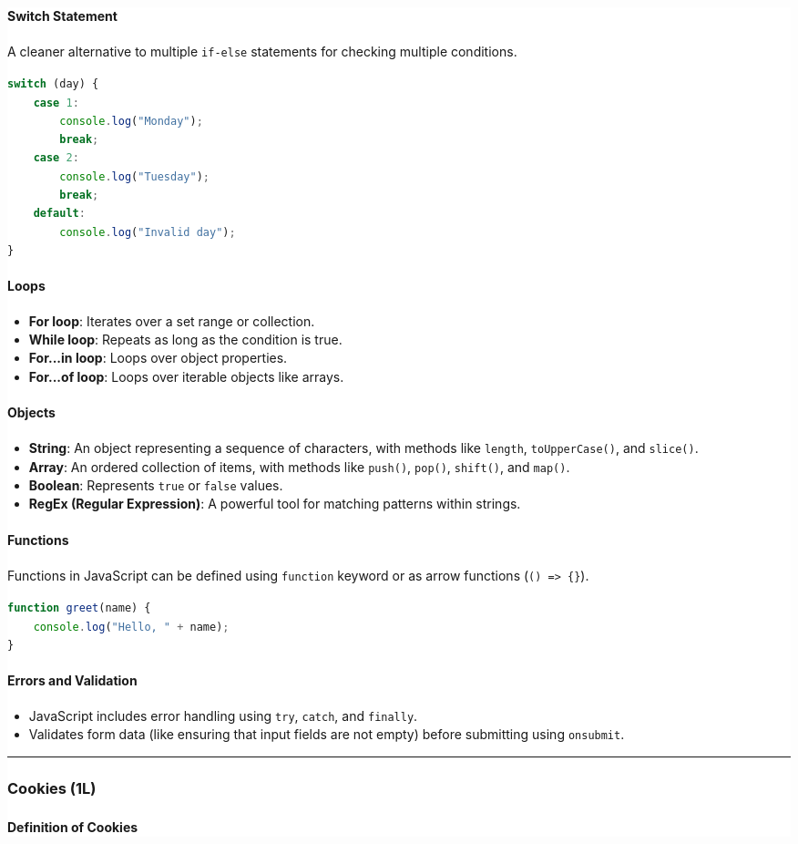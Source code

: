 #### **Switch Statement**

A cleaner alternative to multiple `if-else` statements for checking multiple conditions.

```javascript
switch (day) {
    case 1:
        console.log("Monday");
        break;
    case 2:
        console.log("Tuesday");
        break;
    default:
        console.log("Invalid day");
}
```

#### **Loops**

* **For loop**: Iterates over a set range or collection.
* **While loop**: Repeats as long as the condition is true.
* **For...in loop**: Loops over object properties.
* **For...of loop**: Loops over iterable objects like arrays.

#### **Objects**

* **String**: An object representing a sequence of characters, with methods like `length`, `toUpperCase()`, and `slice()`.
* **Array**: An ordered collection of items, with methods like `push()`, `pop()`, `shift()`, and `map()`.
* **Boolean**: Represents `true` or `false` values.
* **RegEx (Regular Expression)**: A powerful tool for matching patterns within strings.

#### **Functions**

Functions in JavaScript can be defined using `function` keyword or as arrow functions (`() => {}`).

```javascript
function greet(name) {
    console.log("Hello, " + name);
}
```

#### **Errors and Validation**

* JavaScript includes error handling using `try`, `catch`, and `finally`.
* Validates form data (like ensuring that input fields are not empty) before submitting using `onsubmit`.

---

### **Cookies (1L)**

#### **Definition of Cookies**
